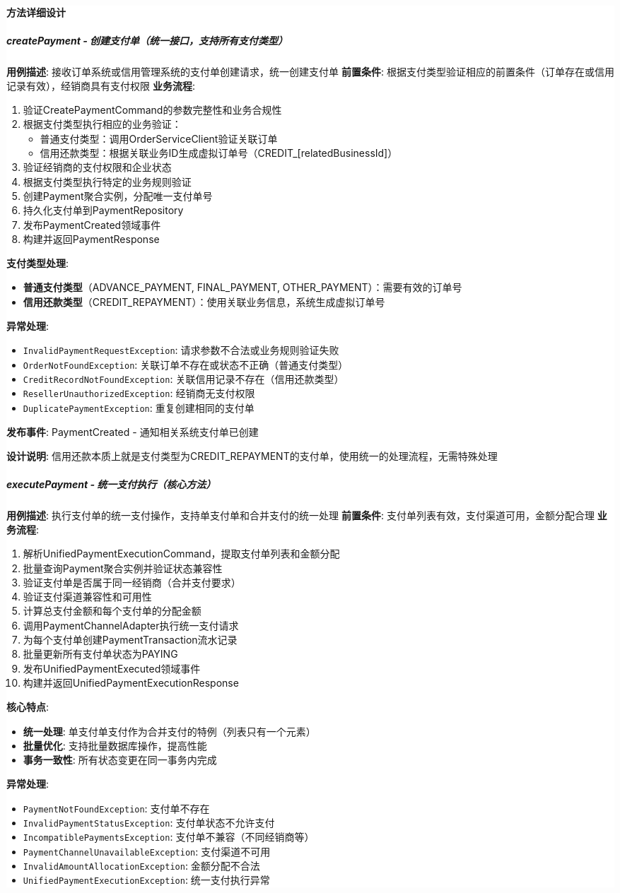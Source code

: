 #### 方法详细设计

##### createPayment - 创建支付单（统一接口，支持所有支付类型）
**用例描述**: 接收订单系统或信用管理系统的支付单创建请求，统一创建支付单
**前置条件**: 根据支付类型验证相应的前置条件（订单存在或信用记录有效），经销商具有支付权限
**业务流程**: 
1. 验证CreatePaymentCommand的参数完整性和业务合规性
2. 根据支付类型执行相应的业务验证：
   - 普通支付类型：调用OrderServiceClient验证关联订单
   - 信用还款类型：根据关联业务ID生成虚拟订单号（CREDIT_[relatedBusinessId]）
3. 验证经销商的支付权限和企业状态
4. 根据支付类型执行特定的业务规则验证
5. 创建Payment聚合实例，分配唯一支付单号
6. 持久化支付单到PaymentRepository
7. 发布PaymentCreated领域事件
8. 构建并返回PaymentResponse

**支付类型处理**:
- **普通支付类型**（ADVANCE_PAYMENT, FINAL_PAYMENT, OTHER_PAYMENT）：需要有效的订单号
- **信用还款类型**（CREDIT_REPAYMENT）：使用关联业务信息，系统生成虚拟订单号

**异常处理**: 
- `InvalidPaymentRequestException`: 请求参数不合法或业务规则验证失败
- `OrderNotFoundException`: 关联订单不存在或状态不正确（普通支付类型）
- `CreditRecordNotFoundException`: 关联信用记录不存在（信用还款类型）
- `ResellerUnauthorizedException`: 经销商无支付权限
- `DuplicatePaymentException`: 重复创建相同的支付单

**发布事件**: PaymentCreated - 通知相关系统支付单已创建

**设计说明**: 信用还款本质上就是支付类型为CREDIT_REPAYMENT的支付单，使用统一的处理流程，无需特殊处理

##### executePayment - 统一支付执行（核心方法）
**用例描述**: 执行支付单的统一支付操作，支持单支付单和合并支付的统一处理
**前置条件**: 支付单列表有效，支付渠道可用，金额分配合理
**业务流程**:
1. 解析UnifiedPaymentExecutionCommand，提取支付单列表和金额分配
2. 批量查询Payment聚合实例并验证状态兼容性
3. 验证支付单是否属于同一经销商（合并支付要求）
4. 验证支付渠道兼容性和可用性
5. 计算总支付金额和每个支付单的分配金额
6. 调用PaymentChannelAdapter执行统一支付请求
7. 为每个支付单创建PaymentTransaction流水记录
8. 批量更新所有支付单状态为PAYING
9. 发布UnifiedPaymentExecuted领域事件
10. 构建并返回UnifiedPaymentExecutionResponse

**核心特点**:
- **统一处理**: 单支付单支付作为合并支付的特例（列表只有一个元素）
- **批量优化**: 支持批量数据库操作，提高性能
- **事务一致性**: 所有状态变更在同一事务内完成

**异常处理**:
- `PaymentNotFoundException`: 支付单不存在
- `InvalidPaymentStatusException`: 支付单状态不允许支付
- `IncompatiblePaymentsException`: 支付单不兼容（不同经销商等）
- `PaymentChannelUnavailableException`: 支付渠道不可用
- `InvalidAmountAllocationException`: 金额分配不合法
- `UnifiedPaymentExecutionException`: 统一支付执行异常

